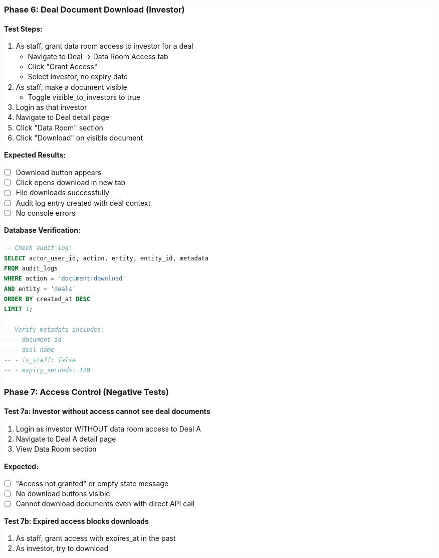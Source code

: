 ### Phase 6: Deal Document Download (Investor)

**Test Steps:**
1. As staff, grant data room access to investor for a deal
   - Navigate to Deal → Data Room Access tab
   - Click "Grant Access"
   - Select investor, no expiry date
2. As staff, make a document visible
   - Toggle visible_to_investors to true
3. Login as that investor
4. Navigate to Deal detail page
5. Click "Data Room" section
6. Click "Download" on visible document

**Expected Results:**
- [ ] Download button appears
- [ ] Click opens download in new tab
- [ ] File downloads successfully
- [ ] Audit log entry created with deal context
- [ ] No console errors

**Database Verification:**
```sql
-- Check audit log:
SELECT actor_user_id, action, entity, entity_id, metadata
FROM audit_logs
WHERE action = 'document:download'
AND entity = 'deals'
ORDER BY created_at DESC
LIMIT 1;

-- Verify metadata includes:
-- - document_id
-- - deal_name
-- - is_staff: false
-- - expiry_seconds: 120
```

### Phase 7: Access Control (Negative Tests)

**Test 7a: Investor without access cannot see deal documents**
1. Login as investor WITHOUT data room access to Deal A
2. Navigate to Deal A detail page
3. View Data Room section

**Expected:**
- [ ] "Access not granted" or empty state message
- [ ] No download buttons visible
- [ ] Cannot download documents even with direct API call

**Test 7b: Expired access blocks downloads**
1. As staff, grant access with expires_at in the past
2. As investor, try to download
